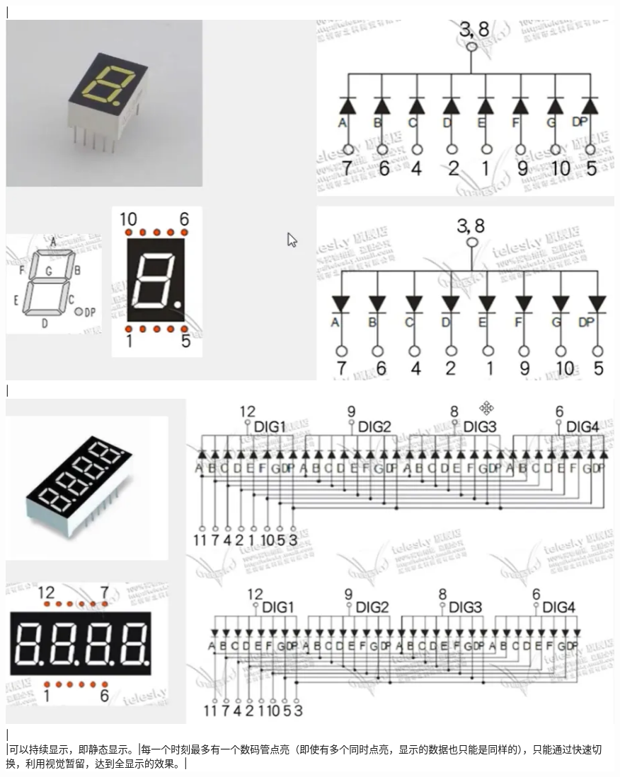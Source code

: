 |![alt text](./江协科技C51学习笔记Picture/4.4.png)|![alt text](./江协科技C51学习笔记Picture/4.5.png)|  
|可以持续显示，即静态显示。|每一个时刻最多有一个数码管点亮（即使有多个同时点亮，显示的数据也只能是同样的），只能通过快速切换，利用视觉暂留，达到全显示的效果。|  
